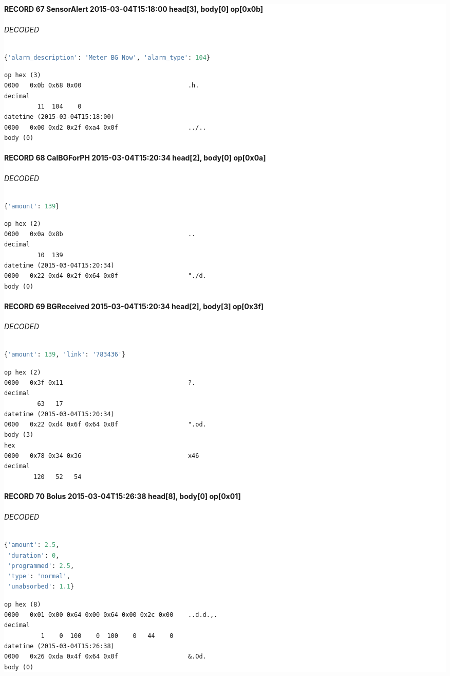#### RECORD 67 SensorAlert 2015-03-04T15:18:00 head[3], body[0] op[0x0b]
###### DECODED
```python
{'alarm_description': 'Meter BG Now', 'alarm_type': 104}
```
    op hex (3)
    0000   0x0b 0x68 0x00                             .h.
    decimal
             11  104    0
    datetime (2015-03-04T15:18:00)
    0000   0x00 0xd2 0x2f 0xa4 0x0f                   ../..
    body (0)

#### RECORD 68 CalBGForPH 2015-03-04T15:20:34 head[2], body[0] op[0x0a]
###### DECODED
```python
{'amount': 139}
```
    op hex (2)
    0000   0x0a 0x8b                                  ..
    decimal
             10  139
    datetime (2015-03-04T15:20:34)
    0000   0x22 0xd4 0x2f 0x64 0x0f                   "./d.
    body (0)

#### RECORD 69 BGReceived 2015-03-04T15:20:34 head[2], body[3] op[0x3f]
###### DECODED
```python
{'amount': 139, 'link': '783436'}
```
    op hex (2)
    0000   0x3f 0x11                                  ?.
    decimal
             63   17
    datetime (2015-03-04T15:20:34)
    0000   0x22 0xd4 0x6f 0x64 0x0f                   ".od.
    body (3)
    hex
    0000   0x78 0x34 0x36                             x46
    decimal
            120   52   54

#### RECORD 70 Bolus 2015-03-04T15:26:38 head[8], body[0] op[0x01]
###### DECODED
```python
{'amount': 2.5,
 'duration': 0,
 'programmed': 2.5,
 'type': 'normal',
 'unabsorbed': 1.1}
```
    op hex (8)
    0000   0x01 0x00 0x64 0x00 0x64 0x00 0x2c 0x00    ..d.d.,.
    decimal
              1    0  100    0  100    0   44    0
    datetime (2015-03-04T15:26:38)
    0000   0x26 0xda 0x4f 0x64 0x0f                   &.Od.
    body (0)
